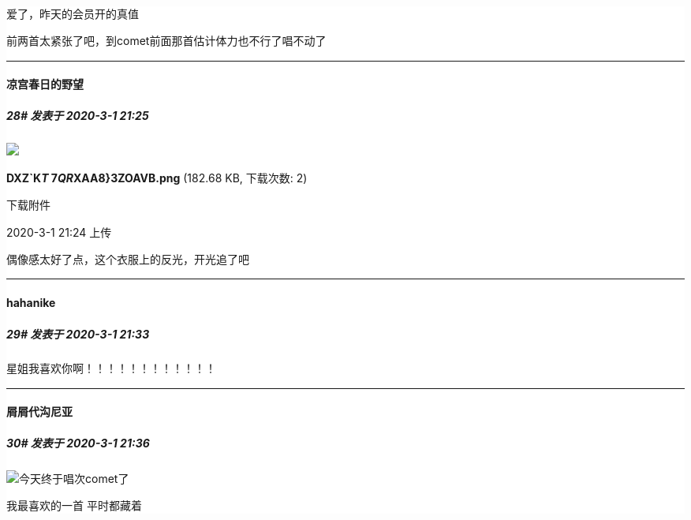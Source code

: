 


爱了，昨天的会员开的真值

前两首太紧张了吧，到comet前面那首估计体力也不行了唱不动了







-----

####  凉宫春日的野望  
##### 28#       发表于 2020-3-1 21:25




<img src="https://img.saraba1st.com/forum/202003/01/212423uxdo5tzo5dsqxqbo.png" referrerpolicy="no-referrer">


<strong>DXZ`K$T~7QR$XAA8}3ZOAVB.png</strong> (182.68 KB, 下载次数: 2)

下载附件

2020-3-1 21:24 上传






偶像感太好了点，这个衣服上的反光，开光追了吧







-----

####  hahanike  
##### 29#       发表于 2020-3-1 21:33




星姐我喜欢你啊！！！！！！！！！！！！







-----

####  屑屑代沟尼亚  
##### 30#       发表于 2020-3-1 21:36



<img src="https://static.saraba1st.com/image/smiley/face2017/124.png" referrerpolicy="no-referrer">今天终于唱次comet了 

我最喜欢的一首 平时都藏着

